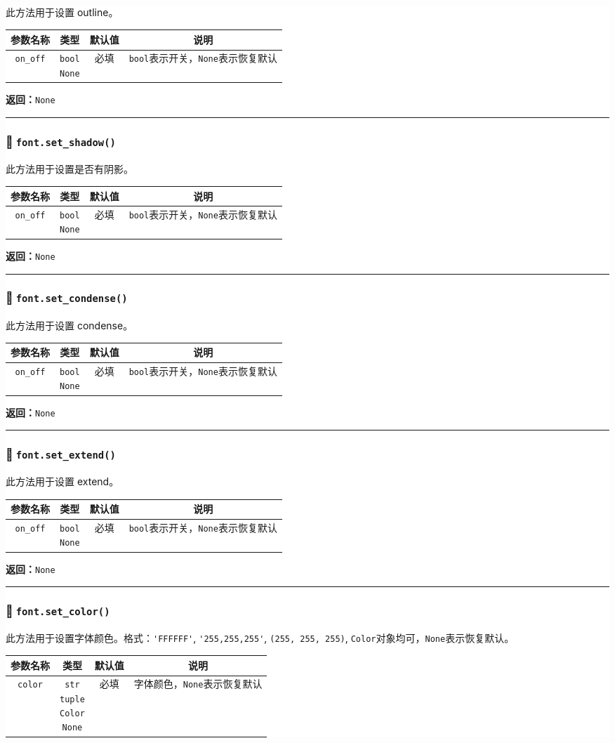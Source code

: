 此方法用于设置 outline。

|   参数名称   |        类型        | 默认值 | 说明                      |
|:--------:|:----------------:|:---:|-------------------------|
| `on_off` | `bool`<br>`None` | 必填  | `bool`表示开关，`None`表示恢复默认 |

**返回：**`None`

---

### 📌 `font.set_shadow()`

此方法用于设置是否有阴影。

|   参数名称   |        类型        | 默认值 | 说明                      |
|:--------:|:----------------:|:---:|-------------------------|
| `on_off` | `bool`<br>`None` | 必填  | `bool`表示开关，`None`表示恢复默认 |

**返回：**`None`

---

### 📌 `font.set_condense()`

此方法用于设置 condense。

|   参数名称   |        类型        | 默认值 | 说明                      |
|:--------:|:----------------:|:---:|-------------------------|
| `on_off` | `bool`<br>`None` | 必填  | `bool`表示开关，`None`表示恢复默认 |

**返回：**`None`

---

### 📌 `font.set_extend()`

此方法用于设置 extend。

|   参数名称   |        类型        | 默认值 | 说明                      |
|:--------:|:----------------:|:---:|-------------------------|
| `on_off` | `bool`<br>`None` | 必填  | `bool`表示开关，`None`表示恢复默认 |

**返回：**`None`

---

### 📌 `font.set_color()`

此方法用于设置字体颜色。格式：`'FFFFFF'`, `'255,255,255'`, `(255, 255, 255)`, `Color`对象均可，`None`表示恢复默认。

|  参数名称   |                  类型                   | 默认值 | 说明                |
|:-------:|:-------------------------------------:|:---:|-------------------|
| `color` | `str`<br>`tuple`<br>`Color`<br>`None` | 必填  | 字体颜色，`None`表示恢复默认 |
